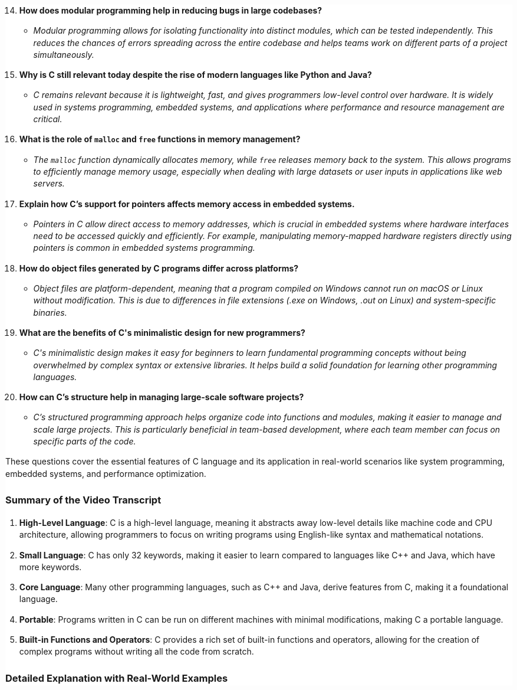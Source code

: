 14. **How does modular programming help in reducing bugs in large codebases?**
    - *Modular programming allows for isolating functionality into distinct modules, which can be tested independently. This reduces the chances of errors spreading across the entire codebase and helps teams work on different parts of a project simultaneously.*

15. **Why is C still relevant today despite the rise of modern languages like Python and Java?**
    - *C remains relevant because it is lightweight, fast, and gives programmers low-level control over hardware. It is widely used in systems programming, embedded systems, and applications where performance and resource management are critical.*

16. **What is the role of `malloc` and `free` functions in memory management?**
    - *The `malloc` function dynamically allocates memory, while `free` releases memory back to the system. This allows programs to efficiently manage memory usage, especially when dealing with large datasets or user inputs in applications like web servers.*

17. **Explain how C’s support for pointers affects memory access in embedded systems.**
    - *Pointers in C allow direct access to memory addresses, which is crucial in embedded systems where hardware interfaces need to be accessed quickly and efficiently. For example, manipulating memory-mapped hardware registers directly using pointers is common in embedded systems programming.*

18. **How do object files generated by C programs differ across platforms?**
    - *Object files are platform-dependent, meaning that a program compiled on Windows cannot run on macOS or Linux without modification. This is due to differences in file extensions (.exe on Windows, .out on Linux) and system-specific binaries.*

19. **What are the benefits of C's minimalistic design for new programmers?**
    - *C's minimalistic design makes it easy for beginners to learn fundamental programming concepts without being overwhelmed by complex syntax or extensive libraries. It helps build a solid foundation for learning other programming languages.*

20. **How can C’s structure help in managing large-scale software projects?**
    - *C’s structured programming approach helps organize code into functions and modules, making it easier to manage and scale large projects. This is particularly beneficial in team-based development, where each team member can focus on specific parts of the code.*

These questions cover the essential features of C language and its application in real-world scenarios like system programming, embedded systems, and performance optimization.

### Summary of the Video Transcript

1. **High-Level Language**: C is a high-level language, meaning it abstracts away low-level details like machine code and CPU architecture, allowing programmers to focus on writing programs using English-like syntax and mathematical notations.

2. **Small Language**: C has only 32 keywords, making it easier to learn compared to languages like C++ and Java, which have more keywords.

3. **Core Language**: Many other programming languages, such as C++ and Java, derive features from C, making it a foundational language.

4. **Portable**: Programs written in C can be run on different machines with minimal modifications, making C a portable language.

5. **Built-in Functions and Operators**: C provides a rich set of built-in functions and operators, allowing for the creation of complex programs without writing all the code from scratch.

### Detailed Explanation with Real-World Examples
